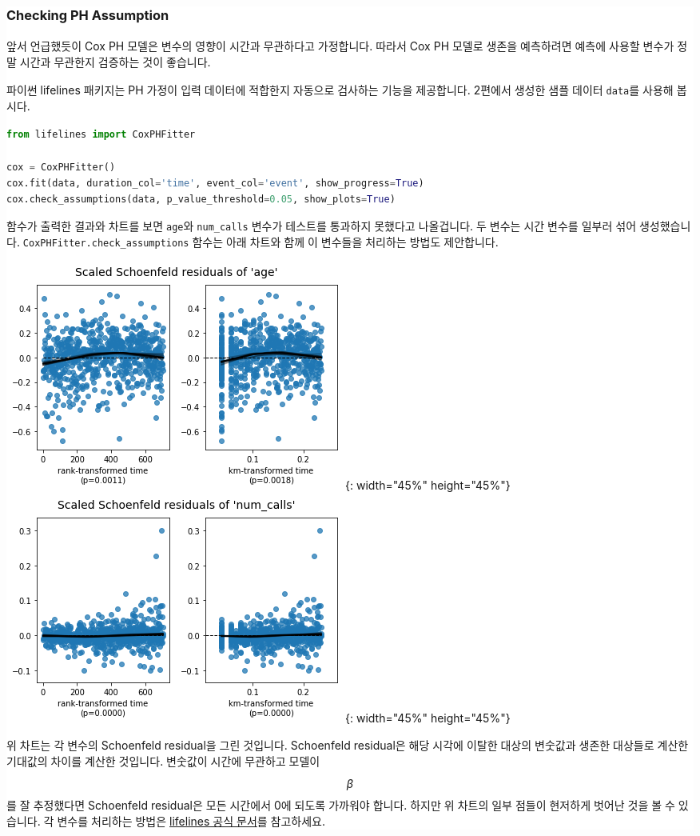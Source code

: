 ### Checking PH Assumption

앞서 언급했듯이 Cox PH 모델은 변수의 영향이 시간과 무관하다고 가정합니다. 
따라서 Cox PH 모델로 생존을 예측하려면 예측에 사용할 변수가 정말 시간과 무관한지 검증하는 것이 좋습니다.

파이썬 lifelines 패키지는 PH 가정이 입력 데이터에 적합한지 자동으로 검사하는 기능을 제공합니다. 
2편에서 생성한 샘플 데이터 `data`를 사용해 봅시다.

```python
from lifelines import CoxPHFitter

cox = CoxPHFitter()
cox.fit(data, duration_col='time', event_col='event', show_progress=True)
cox.check_assumptions(data, p_value_threshold=0.05, show_plots=True)
```

함수가 출력한 결과와 차트를 보면 `age`와 `num_calls` 변수가 테스트를 통과하지 못했다고 나올겁니다. 
두 변수는 시간 변수를 일부러 섞어 생성했습니다. 
`CoxPHFitter.check_assumptions` 함수는 아래 차트와 함께 이 변수들을 처리하는 방법도 제안합니다.

![Check Assumption1](/assets/2019-10-03-survival-analysis-part3/chart1.png){: width="45%" height="45%"}
![Check Assumption2](/assets/2019-10-03-survival-analysis-part3/chart2.png){: width="45%" height="45%"}

위 차트는 각 변수의 Schoenfeld residual을 그린 것입니다. 
Schoenfeld residual은 해당 시각에 이탈한 대상의 변숫값과 생존한 대상들로 계산한 기대값의 차이를 계산한 것입니다. 
변숫값이 시간에 무관하고 모델이 $$\beta$$를 잘 추정했다면 Schoenfeld residual은 모든 시간에서 0에 되도록 가까워야 합니다. 
하지만 위 차트의 일부 점들이 현저하게 벗어난 것을 볼 수 있습니다. 
각 변수를 처리하는 방법은 [lifelines 공식 문서](https://lifelines.readthedocs.io/en/latest/jupyter_notebooks/Proportional%20hazard%20assumption.html)를 참고하세요.
